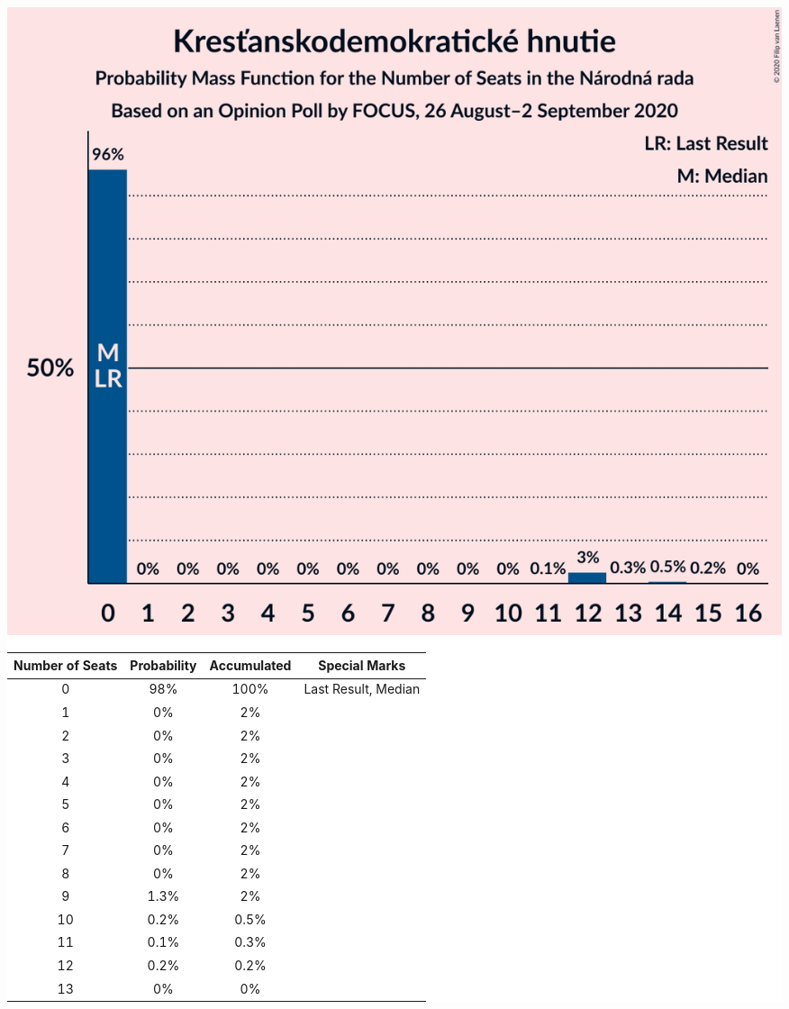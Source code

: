 ![Graph with seats probability mass function not yet produced](2020-09-02-FOCUS-seats-pmf-kresťanskodemokratickéhnutie.png "Seats Probability Mass Function")

| Number of Seats | Probability | Accumulated | Special Marks |
|:---------------:|:-----------:|:-----------:|:-------------:|
| 0 | 98% | 100% | Last Result, Median |
| 1 | 0% | 2% |  |
| 2 | 0% | 2% |  |
| 3 | 0% | 2% |  |
| 4 | 0% | 2% |  |
| 5 | 0% | 2% |  |
| 6 | 0% | 2% |  |
| 7 | 0% | 2% |  |
| 8 | 0% | 2% |  |
| 9 | 1.3% | 2% |  |
| 10 | 0.2% | 0.5% |  |
| 11 | 0.1% | 0.3% |  |
| 12 | 0.2% | 0.2% |  |
| 13 | 0% | 0% |  |
